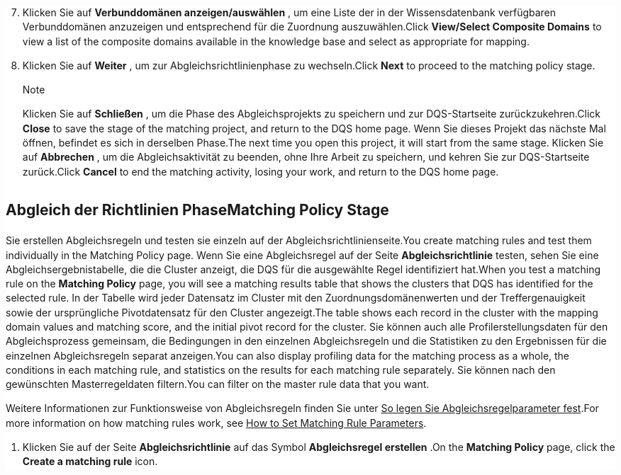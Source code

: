 7.  <span data-ttu-id="a8df6-204">Klicken Sie auf **Verbunddomänen anzeigen/auswählen** , um eine Liste der in der Wissensdatenbank verfügbaren Verbunddomänen anzuzeigen und entsprechend für die Zuordnung auszuwählen.</span><span class="sxs-lookup"><span data-stu-id="a8df6-204">Click **View/Select Composite Domains** to view a list of the composite domains available in the knowledge base and select as appropriate for mapping.</span></span>  
  
8.  <span data-ttu-id="a8df6-205">Klicken Sie auf **Weiter** , um zur Abgleichsrichtlinienphase zu wechseln.</span><span class="sxs-lookup"><span data-stu-id="a8df6-205">Click **Next** to proceed to the matching policy stage.</span></span>  
  
    > [!NOTE]  
    >  <span data-ttu-id="a8df6-206">Klicken Sie auf **Schließen** , um die Phase des Abgleichsprojekts zu speichern und zur DQS-Startseite zurückzukehren.</span><span class="sxs-lookup"><span data-stu-id="a8df6-206">Click **Close** to save the stage of the matching project, and return to the DQS home page.</span></span> <span data-ttu-id="a8df6-207">Wenn Sie dieses Projekt das nächste Mal öffnen, befindet es sich in derselben Phase.</span><span class="sxs-lookup"><span data-stu-id="a8df6-207">The next time you open this project, it will start from the same stage.</span></span> <span data-ttu-id="a8df6-208">Klicken Sie auf **Abbrechen** , um die Abgleichsaktivität zu beenden, ohne Ihre Arbeit zu speichern, und kehren Sie zur DQS-Startseite zurück.</span><span class="sxs-lookup"><span data-stu-id="a8df6-208">Click **Cancel** to end the matching activity, losing your work, and return to the DQS home page.</span></span>  
  
##  <a name="matching-policy-stage"></a><a name="MatchingPolicyStage"></a><span data-ttu-id="a8df6-209">Abgleich der Richtlinien Phase</span><span class="sxs-lookup"><span data-stu-id="a8df6-209">Matching Policy Stage</span></span>  
 <span data-ttu-id="a8df6-210">Sie erstellen Abgleichsregeln und testen sie einzeln auf der Abgleichsrichtlinienseite.</span><span class="sxs-lookup"><span data-stu-id="a8df6-210">You create matching rules and test them individually in the Matching Policy page.</span></span> <span data-ttu-id="a8df6-211">Wenn Sie eine Abgleichsregel auf der Seite **Abgleichsrichtlinie** testen, sehen Sie eine Abgleichsergebnistabelle, die die Cluster anzeigt, die DQS für die ausgewählte Regel identifiziert hat.</span><span class="sxs-lookup"><span data-stu-id="a8df6-211">When you test a matching rule on the **Matching Policy** page, you will see a matching results table that shows the clusters that DQS has identified for the selected rule.</span></span> <span data-ttu-id="a8df6-212">In der Tabelle wird jeder Datensatz im Cluster mit den Zuordnungsdomänenwerten und der Treffergenauigkeit sowie der ursprüngliche Pivotdatensatz für den Cluster angezeigt.</span><span class="sxs-lookup"><span data-stu-id="a8df6-212">The table shows each record in the cluster with the mapping domain values and matching score, and the initial pivot record for the cluster.</span></span> <span data-ttu-id="a8df6-213">Sie können auch alle Profilerstellungsdaten für den Abgleichsprozess gemeinsam, die Bedingungen in den einzelnen Abgleichsregeln und die Statistiken zu den Ergebnissen für die einzelnen Abgleichsregeln separat anzeigen.</span><span class="sxs-lookup"><span data-stu-id="a8df6-213">You can also display profiling data for the matching process as a whole, the conditions in each matching rule, and statistics on the results for each matching rule separately.</span></span> <span data-ttu-id="a8df6-214">Sie können nach den gewünschten Masterregeldaten filtern.</span><span class="sxs-lookup"><span data-stu-id="a8df6-214">You can filter on the master rule data that you want.</span></span>  
  
 <span data-ttu-id="a8df6-215">Weitere Informationen zur Funktionsweise von Abgleichsregeln finden Sie unter [So legen Sie Abgleichsregelparameter fest](#MatchingRules).</span><span class="sxs-lookup"><span data-stu-id="a8df6-215">For more information on how matching rules work, see [How to Set Matching Rule Parameters](#MatchingRules).</span></span>  
  
1.  <span data-ttu-id="a8df6-216">Klicken Sie auf der Seite **Abgleichsrichtlinie** auf das Symbol **Abgleichsregel erstellen** .</span><span class="sxs-lookup"><span data-stu-id="a8df6-216">On the **Matching Policy** page, click the **Create a matching rule** icon.</span></span>  
  